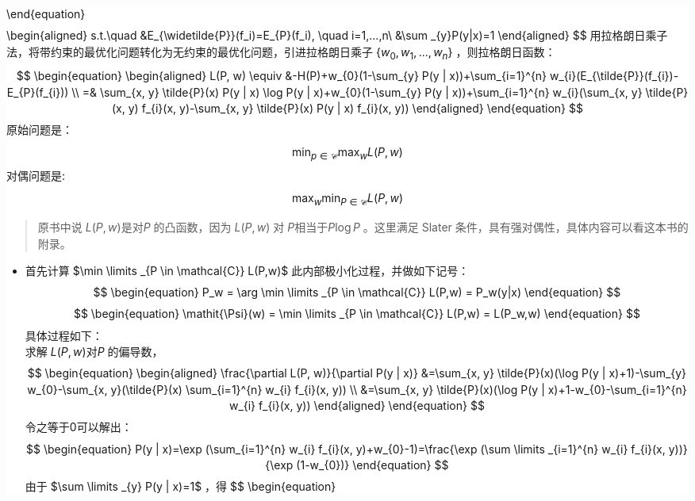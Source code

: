 \end{equation}
$$
$$
\begin{aligned}
s.t.\quad &E_{\widetilde{P}}(f_i)=E_{P}(f_i), \quad i=1,...,n\\
&\sum _{y}P(y|x)=1
\end{aligned}
$$
用拉格朗日乘子法，将带约束的最优化问题转化为无约束的最优化问题，引进拉格朗日乘子 $\{w_0,w_1,...,w_n\}$ ，则拉格朗日函数：
$$
\begin{equation}
\begin{aligned}
L(P, w) \equiv &-H(P)+w_{0}(1-\sum_{y} P(y | x))+\sum_{i=1}^{n} w_{i}(E_{\tilde{P}}(f_{i})-E_{P}(f_{i})) \\
=& \sum_{x, y} \tilde{P}(x) P(y | x) \log P(y | x)+w_{0}(1-\sum_{y} P(y | x))+\sum_{i=1}^{n} w_{i}(\sum_{x, y} \tilde{P}(x, y) f_{i}(x, y)-\sum_{x, y} \tilde{P}(x) P(y | x) f_{i}(x, y))
\end{aligned}
\end{equation}
$$
原始问题是：
$$
\begin{equation}
\min _{p\in \mathcal{C}} \max _{w} L(P,w)
\end{equation}
$$
对偶问题是:
$$
\begin{equation}
\max _{w} \min _{P \in \mathcal{C}} L(P,w)
\end{equation}
$$
> 原书中说 $L(P,w)$是对$P$ 的凸函数，因为 $L(P,w)$ 对 $P$相当于$P\log P$ 。这里满足 Slater 条件，具有强对偶性，具体内容可以看这本书的附录。  
* 首先计算 $\min \limits _{P \in \mathcal{C}} L(P,w)$ 此内部极小化过程，并做如下记号：
    $$
    \begin{equation}
    P_w = \arg \min \limits _{P \in \mathcal{C}} L(P,w) = P_w(y|x)
    \end{equation}
    $$
    $$
    \begin{equation}
    \mathit{\Psi}(w) = \min \limits _{P \in \mathcal{C}} L(P,w) = L(P_w,w)
    \end{equation}
    $$
    具体过程如下：  
    求解 $L(P,w)$对$P$ 的偏导数，
    $$
    \begin{equation}
    \begin{aligned}
    \frac{\partial L(P, w)}{\partial P(y | x)} &=\sum_{x, y} \tilde{P}(x)(\log P(y | x)+1)-\sum_{y} w_{0}-\sum_{x, y}(\tilde{P}(x) \sum_{i=1}^{n} w_{i} f_{i}(x, y)) \\
    &=\sum_{x, y} \tilde{P}(x)(\log P(y | x)+1-w_{0}-\sum_{i=1}^{n} w_{i} f_{i}(x, y))
    \end{aligned}
    \end{equation}
    $$
    令之等于0可以解出：
    $$
    \begin{equation}
    P(y | x)=\exp (\sum_{i=1}^{n} w_{i} f_{i}(x, y)+w_{0}-1)=\frac{\exp (\sum \limits _{i=1}^{n} w_{i} f_{i}(x, y))}{\exp (1-w_{0})}
    \end{equation}
    $$
    由于 $\sum \limits _{y} P(y | x)=1$ ，得
    $$
    \begin{equation}